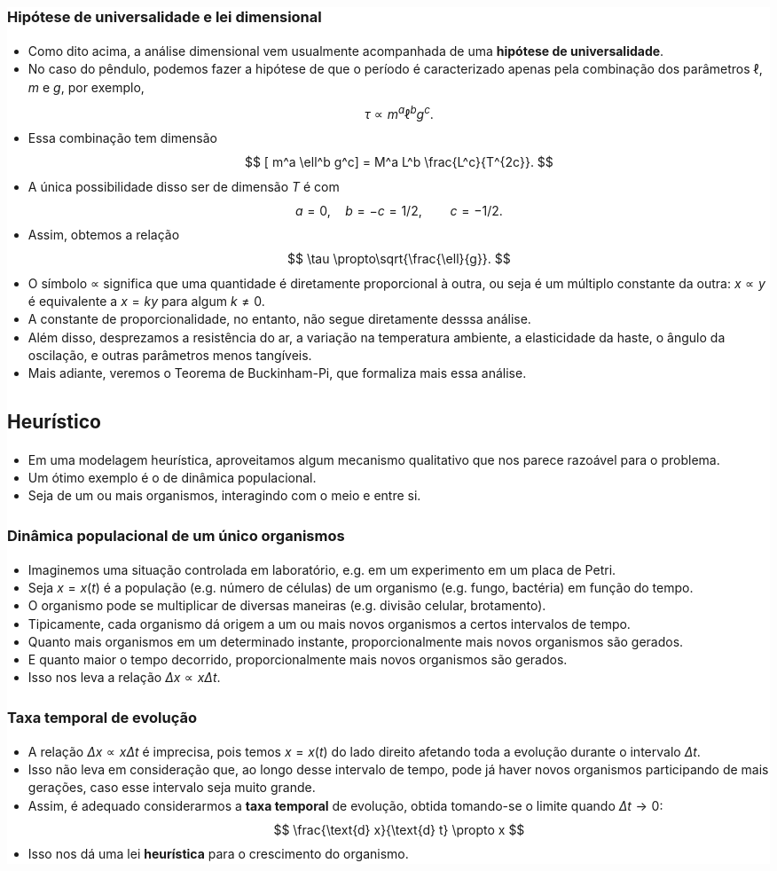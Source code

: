 
### Hipótese de universalidade e lei dimensional

* Como dito acima, a análise dimensional vem usualmente acompanhada de uma **hipótese de universalidade**.
* No caso do pêndulo, podemos fazer a hipótese de que o período é caracterizado apenas pela combinação dos parâmetros $\ell$, $m$ e $g$, por exemplo,
$$\tau \propto m^a \ell^b g^c.
$$
* Essa combinação tem dimensão
$$ [ m^a \ell^b g^c] = M^a L^b \frac{L^c}{T^{2c}}.
$$
* A única possibilidade disso ser de dimensão $T$ é com
$$ a = 0, \quad b = -c = 1/2, \qquad c = -1/2.
$$
* Assim, obtemos a relação
$$ \tau \propto\sqrt{\frac{\ell}{g}}.
$$
* O símbolo $\propto$ significa que uma quantidade é diretamente proporcional à outra, ou seja é um múltiplo constante da outra: $x \propto y$ é equivalente a $x = ky$ para algum $k\neq 0$.
* A constante de proporcionalidade, no entanto, não segue diretamente desssa análise.
* Além disso, desprezamos a resistência do ar, a variação na temperatura ambiente, a elasticidade da haste, o ângulo da oscilação, e outras parâmetros menos tangíveis.
* Mais adiante, veremos o Teorema de Buckinham-Pi, que formaliza mais essa análise.


## Heurístico

* Em uma modelagem heurística, aproveitamos algum mecanismo qualitativo que nos parece razoável para o problema.
* Um ótimo exemplo é o de dinâmica populacional.
* Seja de um ou mais organismos, interagindo com o meio e entre si.


### Dinâmica populacional de um único organismos

* Imaginemos uma situação controlada em laboratório, e.g. em um experimento em um placa de Petri.
* Seja $x=x(t)$ é a população (e.g. número de células) de um organismo (e.g. fungo, bactéria) em função do tempo.
* O organismo pode se multiplicar de diversas maneiras (e.g. divisão celular, brotamento).
* Tipicamente, cada organismo dá origem a um ou mais novos organismos a certos intervalos de tempo.
* Quanto mais organismos em um determinado instante, proporcionalmente mais novos organismos são gerados.
* E quanto maior o tempo decorrido, proporcionalmente mais novos organismos são gerados.
* Isso nos leva a relação $\Delta x \propto x\Delta t$.


### Taxa temporal de evolução

* A relação $\Delta x \propto x\Delta t$ é imprecisa, pois temos $x=x(t)$ do lado direito afetando toda a evolução durante o intervalo $\Delta t$.
* Isso não leva em consideração que, ao longo desse intervalo de tempo, pode já haver novos organismos participando de mais gerações, caso esse intervalo seja muito grande.
* Assim, é adequado considerarmos a **taxa temporal** de evolução, obtida tomando-se o limite quando $\Delta t \rightarrow 0$:
$$ \frac{\text{d} x}{\text{d} t} \propto x
$$
* Isso nos dá uma lei **heurística** para o crescimento do organismo.
